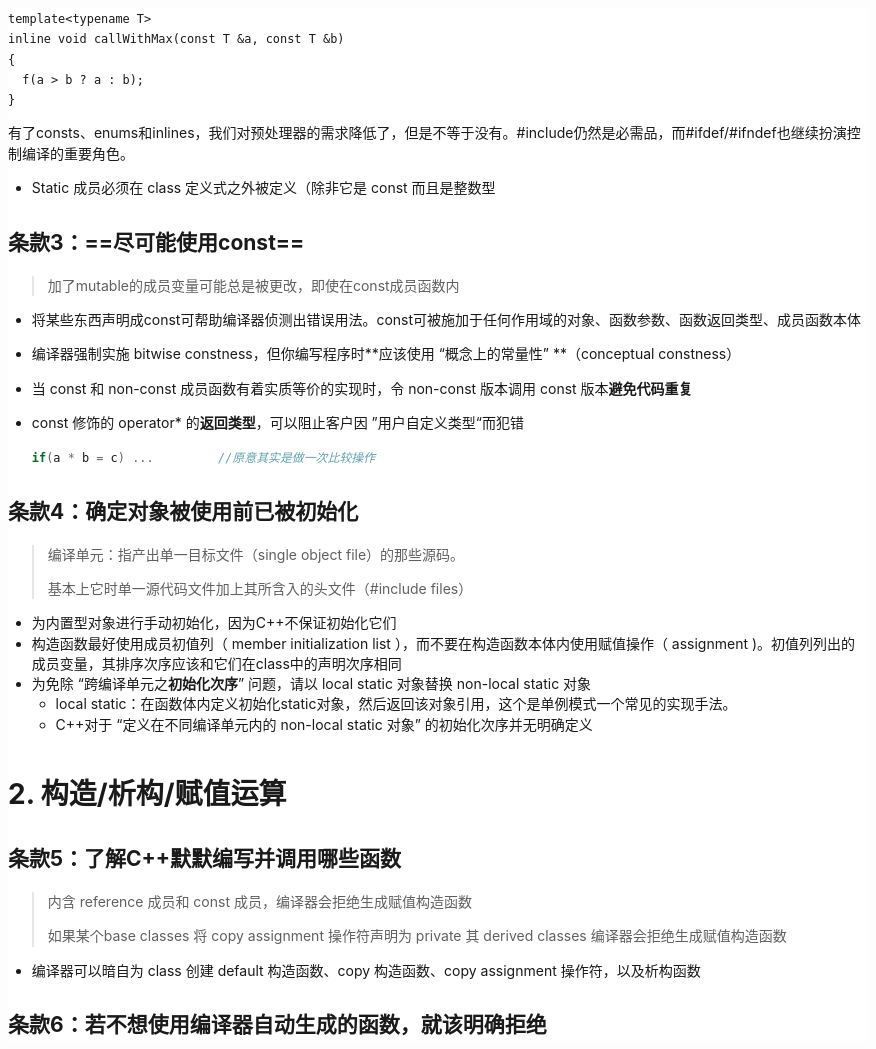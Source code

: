   ```
  template<typename T>
  inline void callWithMax(const T &a, const T &b)
  {
    f(a > b ? a : b);
  }
  ```

  有了consts、enums和inlines，我们对预处理器的需求降低了，但是不等于没有。#include仍然是必需品，而#ifdef/#ifndef也继续扮演控制编译的重要角色。

+ Static 成员必须在 class 定义式之外被定义（除非它是 const 而且是整数型

## 条款3：==尽可能使用const==

> 加了mutable的成员变量可能总是被更改，即使在const成员函数内

+ 将某些东西声明成const可帮助编译器侦测出错误用法。const可被施加于任何作用域的对象、函数参数、函数返回类型、成员函数本体
+ 编译器强制实施 bitwise constness，但你编写程序时**应该使用 “概念上的常量性” **（conceptual constness）
+ 当 const 和 non-const 成员函数有着实质等价的实现时，令 non-const 版本调用 const 版本**避免代码重复**
+ const 修饰的 operator* 的**返回类型**，可以阻止客户因 ”用户自定义类型“而犯错

  ~~~c++
  if(a * b = c) ... 		//原意其实是做一次比较操作
  ~~~



## 条款4：确定对象被使用前已被初始化

> 编译单元：指产出单一目标文件（single object file）的那些源码。
>
> 基本上它时单一源代码文件加上其所含入的头文件（#include files）

+ 为内置型对象进行手动初始化，因为C++不保证初始化它们
+ 构造函数最好使用成员初值列（ member initialization list ），而不要在构造函数本体内使用赋值操作（ assignment )。初值列列出的成员变量，其排序次序应该和它们在class中的声明次序相同
+ 为免除 “跨编译单元之**初始化次序**” 问题，请以 local static 对象替换 non-local static 对象
  + local static：在函数体内定义初始化static对象，然后返回该对象引用，这个是单例模式一个常见的实现手法。
  + C++对于 “定义在不同编译单元内的 non-local static 对象” 的初始化次序并无明确定义



# 2. 构造/析构/赋值运算

## 条款5：了解C++默默编写并调用哪些函数

> 内含 reference 成员和 const 成员，编译器会拒绝生成赋值构造函数
>
> 如果某个base classes 将 copy assignment 操作符声明为 private 其 derived classes 编译器会拒绝生成赋值构造函数

+ 编译器可以暗自为 class 创建 default 构造函数、copy 构造函数、copy assignment 操作符，以及析构函数



## 条款6：若不想使用编译器自动生成的函数，就该明确拒绝
